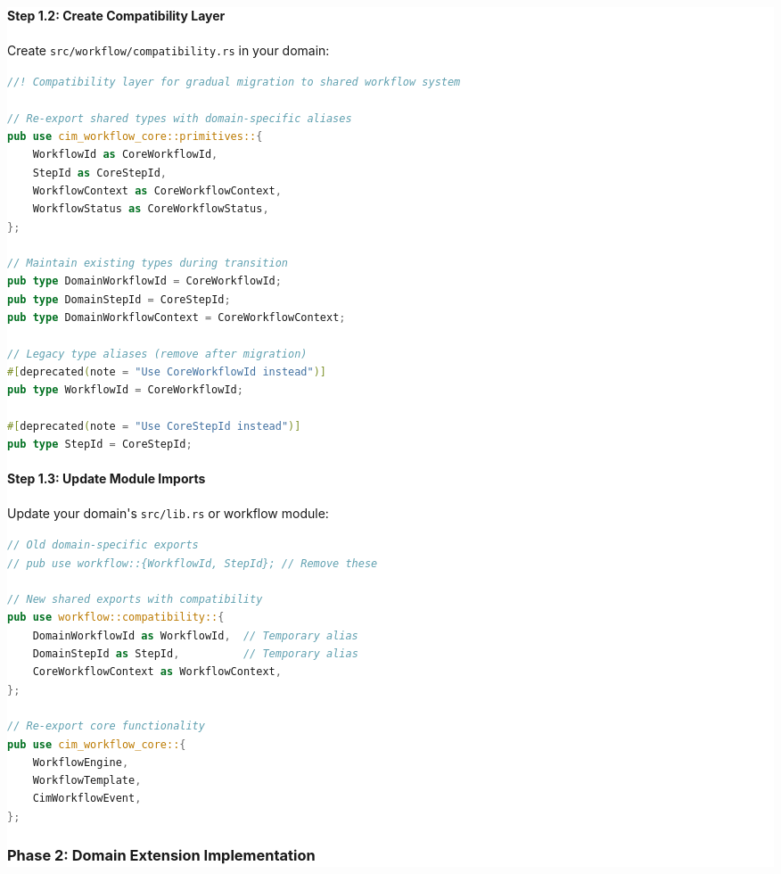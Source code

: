 #### Step 1.2: Create Compatibility Layer

Create `src/workflow/compatibility.rs` in your domain:

```rust
//! Compatibility layer for gradual migration to shared workflow system

// Re-export shared types with domain-specific aliases
pub use cim_workflow_core::primitives::{
    WorkflowId as CoreWorkflowId,
    StepId as CoreStepId, 
    WorkflowContext as CoreWorkflowContext,
    WorkflowStatus as CoreWorkflowStatus,
};

// Maintain existing types during transition
pub type DomainWorkflowId = CoreWorkflowId;
pub type DomainStepId = CoreStepId;
pub type DomainWorkflowContext = CoreWorkflowContext;

// Legacy type aliases (remove after migration)
#[deprecated(note = "Use CoreWorkflowId instead")]
pub type WorkflowId = CoreWorkflowId;

#[deprecated(note = "Use CoreStepId instead")]  
pub type StepId = CoreStepId;
```

#### Step 1.3: Update Module Imports

Update your domain's `src/lib.rs` or workflow module:

```rust
// Old domain-specific exports
// pub use workflow::{WorkflowId, StepId}; // Remove these

// New shared exports with compatibility
pub use workflow::compatibility::{
    DomainWorkflowId as WorkflowId,  // Temporary alias
    DomainStepId as StepId,          // Temporary alias
    CoreWorkflowContext as WorkflowContext,
};

// Re-export core functionality
pub use cim_workflow_core::{
    WorkflowEngine,
    WorkflowTemplate,
    CimWorkflowEvent,
};
```

### Phase 2: Domain Extension Implementation
